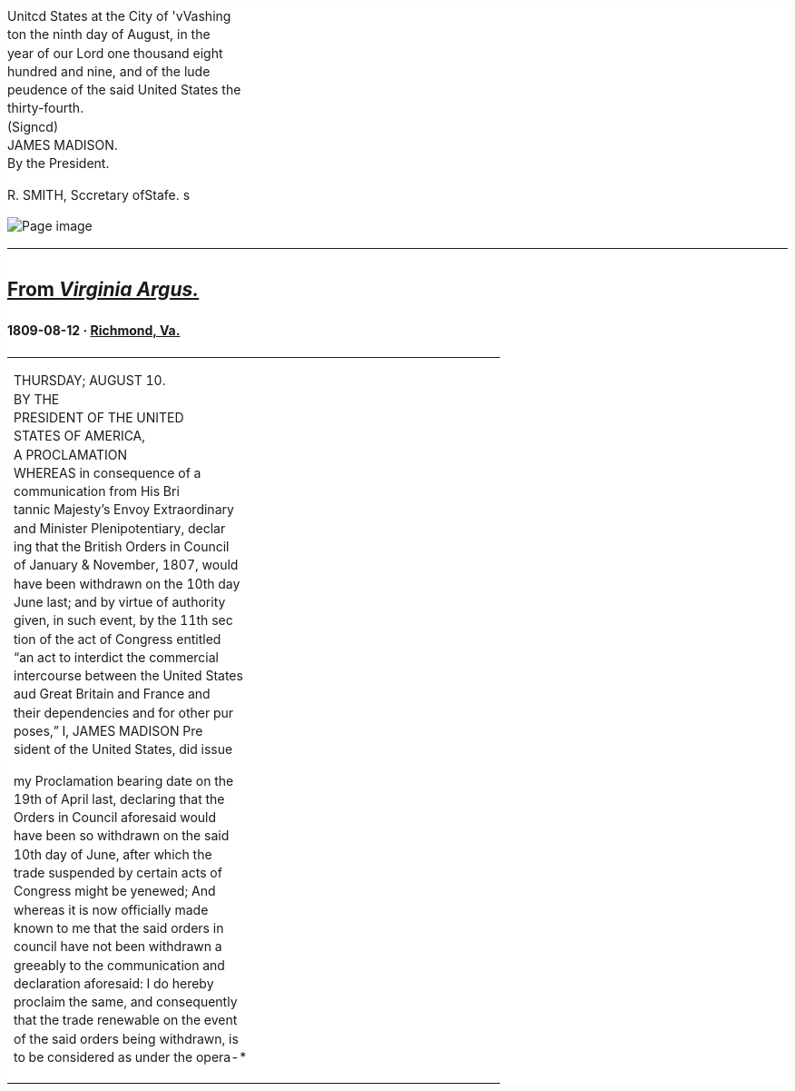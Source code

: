 Unitcd States at the City of &#x27;vVashing­  
ton the ninth day of August, in the  
year of our Lord one thousand eight  
hundred and nine, and of the lude­  
peudence of the said United States the  
thirty-fourth.  
(Signcd)  
JAMES MADISON.­  
By the President.  
  
R. SMITH, Sccretary ofStafe. s
</td><td style="width: 50%; max-height: 75%; margin: auto; display: block;">
<img alt="Page image" src="https://tile.loc.gov/image-services/iiif/service:ndnp:vi:batch_vi_flyingsquirrels_ver03:data:sn84024013:00414216109:1809081101:0197/pct:47.9034504100263,10.443581172644322,24.065191603486515,54.75050441172042/!600,600/0/default.jpg"/>
</td>
</tr></table>

---

## [From _Virginia Argus._](https://www.loc.gov/resource/sn84024710/1809-08-12/ed-1/?sp=1)

#### 1809-08-12 &middot; [Richmond, Va.](http://dbpedia.org/resource/Richmond%2C_Virginia)

<table style="width: 100%;"><tr><td style="width: 50%">

  
THURSDAY; AUGUST 10.  
BY THE  
PRESIDENT OF THE UNITED  
STATES OF AMERICA,  
A PROCLAMATION  
WHEREAS in consequence of a  
communication from His Bri­  
tannic Majesty’s Envoy Extraordinary  
and Minister Plenipotentiary, declar­  
ing that the British Orders in Council  
of January &amp; November, 1807, would  
have been withdrawn on the 10th day  
June last; and by virtue of authority  
given, in such event, by the 11th sec­  
tion of the act of Congress entitled  
“an act to interdict the commercial  
intercourse between the United States  
aud Great Britain and France and  
their dependencies and for other pur­  
poses,” I, JAMES MADISON Pre­  
sident of the United States, did issue  
  
my Proclamation bearing date on the  
19th of April last, declaring that the  
Orders in Council aforesaid would  
have been so withdrawn on the said  
10th day of June, after which the  
trade suspended by certain acts of  
Congress might be yenewed; And  
whereas it is now officially made  
known to me that the said orders in  
council have not been withdrawn a­  
greeably to the communication and  
declaration aforesaid: I do hereby  
proclaim the same, and consequently  
that the trade renewable on the event  
of the said orders being withdrawn, is  
to be considered as under the opera-*  